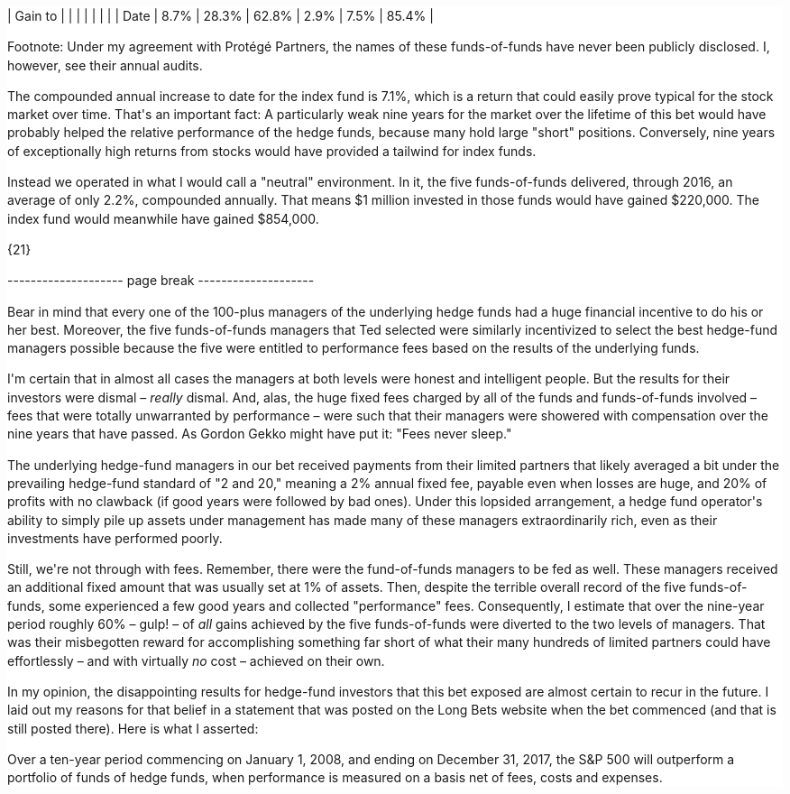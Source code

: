 | Gain to |         |         |         |         |         |            |
| Date    | 8.7%    | 28.3%   | 62.8%   | 2.9%    | 7.5%    | 85.4%      |

Footnote: Under my agreement with Protégé Partners, the names of these funds-of-funds have never been publicly disclosed. I, however, see their annual audits.

The compounded annual increase to date for the index fund is 7.1%, which is a return that could easily prove typical for the stock market over time. That's an important fact: A particularly weak nine years for the market over the lifetime of this bet would have probably helped the relative performance of the hedge funds, because many hold large "short" positions. Conversely, nine years of exceptionally high returns from stocks would have provided a tailwind for index funds.

Instead we operated in what I would call a "neutral" environment. In it, the five funds-of-funds delivered, through 2016, an average of only 2.2%, compounded annually. That means \$1 million invested in those funds would have gained \$220,000. The index fund would meanwhile have gained \$854,000.

{21}

-------------------- page break --------------------

Bear in mind that every one of the 100-plus managers of the underlying hedge funds had a huge financial incentive to do his or her best. Moreover, the five funds-of-funds managers that Ted selected were similarly incentivized to select the best hedge-fund managers possible because the five were entitled to performance fees based on the results of the underlying funds.

I'm certain that in almost all cases the managers at both levels were honest and intelligent people. But the results for their investors were dismal – *really* dismal. And, alas, the huge fixed fees charged by all of the funds and funds-of-funds involved – fees that were totally unwarranted by performance – were such that their managers were showered with compensation over the nine years that have passed. As Gordon Gekko might have put it: "Fees never sleep."

The underlying hedge-fund managers in our bet received payments from their limited partners that likely averaged a bit under the prevailing hedge-fund standard of "2 and 20," meaning a 2% annual fixed fee, payable even when losses are huge, and 20% of profits with no clawback (if good years were followed by bad ones). Under this lopsided arrangement, a hedge fund operator's ability to simply pile up assets under management has made many of these managers extraordinarily rich, even as their investments have performed poorly.

Still, we're not through with fees. Remember, there were the fund-of-funds managers to be fed as well. These managers received an additional fixed amount that was usually set at 1% of assets. Then, despite the terrible overall record of the five funds-of-funds, some experienced a few good years and collected "performance" fees. Consequently, I estimate that over the nine-year period roughly 60% – gulp! – of *all* gains achieved by the five funds-of-funds were diverted to the two levels of managers. That was their misbegotten reward for accomplishing something far short of what their many hundreds of limited partners could have effortlessly – and with virtually *no* cost – achieved on their own.

In my opinion, the disappointing results for hedge-fund investors that this bet exposed are almost certain to recur in the future. I laid out my reasons for that belief in a statement that was posted on the Long Bets website when the bet commenced (and that is still posted there). Here is what I asserted:

Over a ten-year period commencing on January 1, 2008, and ending on December 31, 2017, the S&P 500 will outperform a portfolio of funds of hedge funds, when performance is measured on a basis net of fees, costs and expenses.
